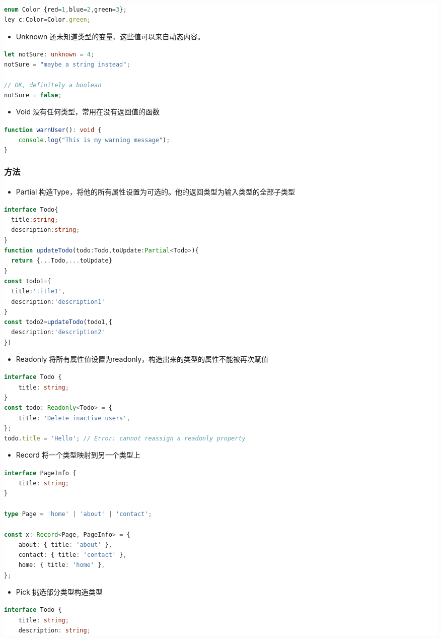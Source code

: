```typescript
enum Color {red=1,blue=2,green=3};
ley c:Color=Color.green;
```
- Unknown 还未知道类型的变量、这些值可以来自动态内容。
```typescript
let notSure: unknown = 4;
notSure = "maybe a string instead";

// OK, definitely a boolean
notSure = false;
```
- Void 没有任何类型，常用在没有返回值的函数
```typescript
function warnUser(): void {
    console.log("This is my warning message");
}
```
### 方法
- Partial 构造Type，将他的所有属性设置为可选的。他的返回类型为输入类型的全部子类型
```typescript
interface Todo{
  title:string;
  description:string;
}
function updateTodo(todo:Todo,toUpdate:Partial<Todo>){
  return {...Todo,...toUpdate}
}
const todo1={
  title:'title1',
  description:'description1'
}
const todo2=updateTodo(todo1,{
  description:'description2'
})
```
- Readonly 将所有属性值设置为readonly，构造出来的类型的属性不能被再次赋值
```typescript
interface Todo {
    title: string;
}
const todo: Readonly<Todo> = {
    title: 'Delete inactive users',
};
todo.title = 'Hello'; // Error: cannot reassign a readonly property
```
- Record 将一个类型映射到另一个类型上
```typescript
interface PageInfo {
    title: string;
}

type Page = 'home' | 'about' | 'contact';

const x: Record<Page, PageInfo> = {
    about: { title: 'about' },
    contact: { title: 'contact' },
    home: { title: 'home' },
};
```
- Pick 挑选部分类型构造类型
```typescript
interface Todo {
    title: string;
    description: string;
```